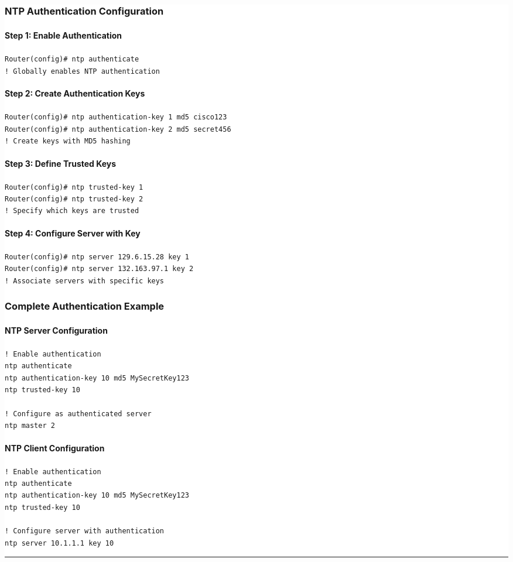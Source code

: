 ### NTP Authentication Configuration

#### Step 1: Enable Authentication
```cisco
Router(config)# ntp authenticate
! Globally enables NTP authentication
```

#### Step 2: Create Authentication Keys
```cisco
Router(config)# ntp authentication-key 1 md5 cisco123
Router(config)# ntp authentication-key 2 md5 secret456
! Create keys with MD5 hashing
```

#### Step 3: Define Trusted Keys
```cisco
Router(config)# ntp trusted-key 1
Router(config)# ntp trusted-key 2
! Specify which keys are trusted
```

#### Step 4: Configure Server with Key
```cisco
Router(config)# ntp server 129.6.15.28 key 1
Router(config)# ntp server 132.163.97.1 key 2
! Associate servers with specific keys
```

### Complete Authentication Example

#### NTP Server Configuration
```cisco
! Enable authentication
ntp authenticate
ntp authentication-key 10 md5 MySecretKey123
ntp trusted-key 10

! Configure as authenticated server
ntp master 2
```

#### NTP Client Configuration
```cisco
! Enable authentication
ntp authenticate
ntp authentication-key 10 md5 MySecretKey123
ntp trusted-key 10

! Configure server with authentication
ntp server 10.1.1.1 key 10
```

---